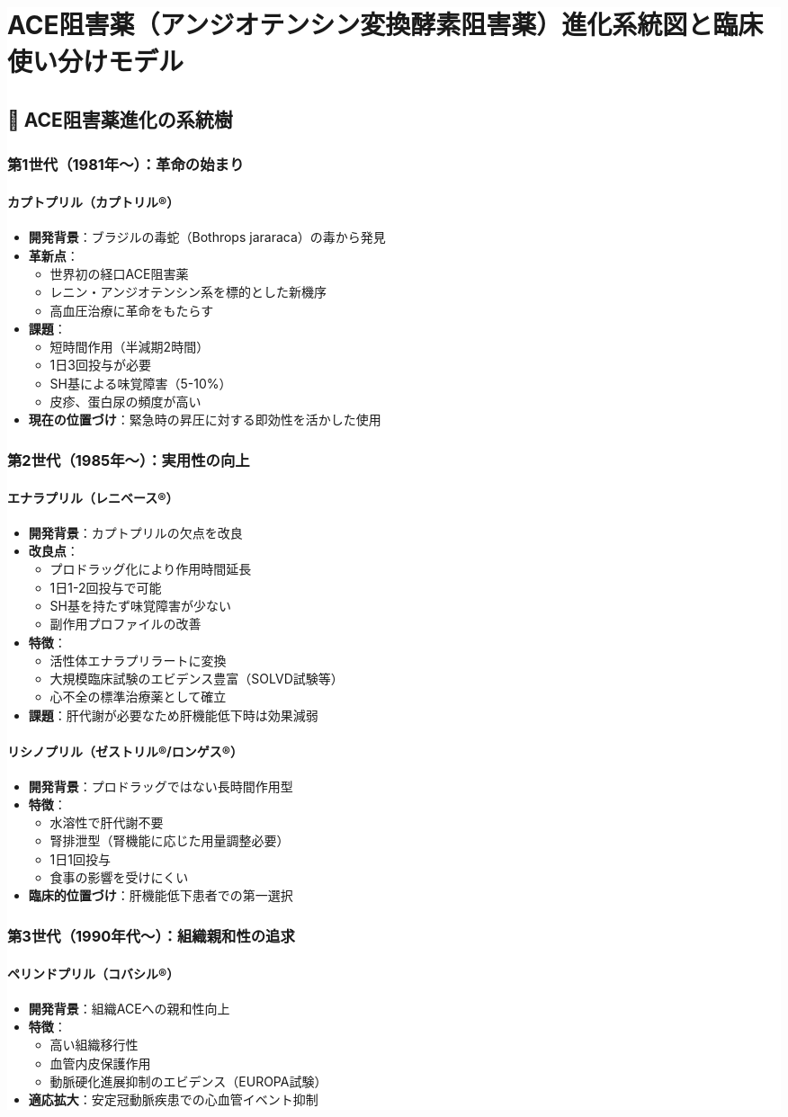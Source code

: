 # ACE阻害薬（アンジオテンシン変換酵素阻害薬）進化系統図と臨床使い分けモデル

## 🧬 ACE阻害薬進化の系統樹

### 第1世代（1981年〜）：革命の始まり
#### カプトプリル（カプトリル®）
- **開発背景**：ブラジルの毒蛇（Bothrops jararaca）の毒から発見
- **革新点**：
  - 世界初の経口ACE阻害薬
  - レニン・アンジオテンシン系を標的とした新機序
  - 高血圧治療に革命をもたらす
- **課題**：
  - 短時間作用（半減期2時間）
  - 1日3回投与が必要
  - SH基による味覚障害（5-10%）
  - 皮疹、蛋白尿の頻度が高い
- **現在の位置づけ**：緊急時の昇圧に対する即効性を活かした使用

### 第2世代（1985年〜）：実用性の向上
#### エナラプリル（レニベース®）
- **開発背景**：カプトプリルの欠点を改良
- **改良点**：
  - プロドラッグ化により作用時間延長
  - 1日1-2回投与で可能
  - SH基を持たず味覚障害が少ない
  - 副作用プロファイルの改善
- **特徴**：
  - 活性体エナラプリラートに変換
  - 大規模臨床試験のエビデンス豊富（SOLVD試験等）
  - 心不全の標準治療薬として確立
- **課題**：肝代謝が必要なため肝機能低下時は効果減弱

#### リシノプリル（ゼストリル®/ロンゲス®）
- **開発背景**：プロドラッグではない長時間作用型
- **特徴**：
  - 水溶性で肝代謝不要
  - 腎排泄型（腎機能に応じた用量調整必要）
  - 1日1回投与
  - 食事の影響を受けにくい
- **臨床的位置づけ**：肝機能低下患者での第一選択

### 第3世代（1990年代〜）：組織親和性の追求
#### ペリンドプリル（コバシル®）
- **開発背景**：組織ACEへの親和性向上
- **特徴**：
  - 高い組織移行性
  - 血管内皮保護作用
  - 動脈硬化進展抑制のエビデンス（EUROPA試験）
- **適応拡大**：安定冠動脈疾患での心血管イベント抑制
